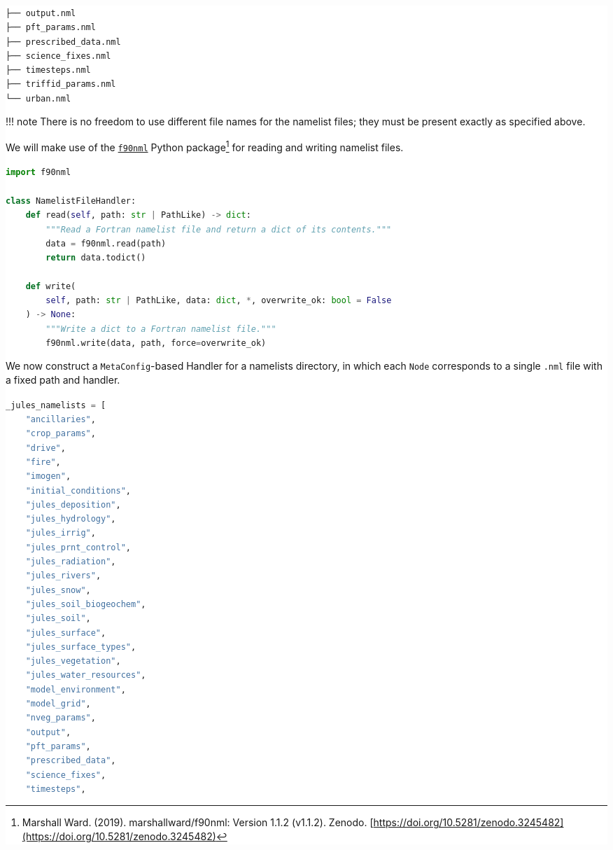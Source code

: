 ```txt
├── output.nml
├── pft_params.nml
├── prescribed_data.nml
├── science_fixes.nml
├── timesteps.nml
├── triffid_params.nml
└── urban.nml
```

!!! note
    There is no freedom to use different file names for the namelist files; they must be present exactly as specified above.


We will make use of the [`f90nml`](https://f90nml.readthedocs.io/en/latest/) Python package[^1] for reading and writing namelist files.

[^1]: Marshall Ward. (2019). marshallward/f90nml: Version 1.1.2 (v1.1.2). Zenodo. [https://doi.org/10.5281/zenodo.3245482](https://doi.org/10.5281/zenodo.3245482)

```python
import f90nml

class NamelistFileHandler:
    def read(self, path: str | PathLike) -> dict:
        """Read a Fortran namelist file and return a dict of its contents."""
        data = f90nml.read(path)
        return data.todict()

    def write(
        self, path: str | PathLike, data: dict, *, overwrite_ok: bool = False
    ) -> None:
        """Write a dict to a Fortran namelist file."""
        f90nml.write(data, path, force=overwrite_ok)

```

We now construct a `MetaConfig`-based Handler for a namelists directory, in which each `Node` corresponds to a single `.nml` file with a fixed path and handler.

```python
_jules_namelists = [
    "ancillaries",
    "crop_params",
    "drive",
    "fire",
    "imogen",
    "initial_conditions",
    "jules_deposition",
    "jules_hydrology",
    "jules_irrig",
    "jules_prnt_control",
    "jules_radiation",
    "jules_rivers",
    "jules_snow",
    "jules_soil_biogeochem",
    "jules_soil",
    "jules_surface",
    "jules_surface_types",
    "jules_vegetation",
    "jules_water_resources",
    "model_environment",
    "model_grid",
    "nveg_params",
    "output",
    "pft_params",
    "prescribed_data",
    "science_fixes",
    "timesteps",
```